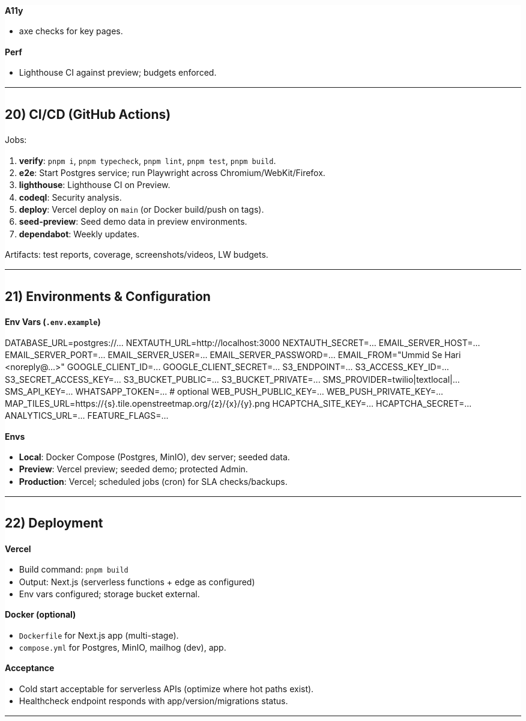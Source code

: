 **A11y**
- axe checks for key pages.

**Perf**
- Lighthouse CI against preview; budgets enforced.

---

## 20) CI/CD (GitHub Actions)

Jobs:
1. **verify**: `pnpm i`, `pnpm typecheck`, `pnpm lint`, `pnpm test`, `pnpm build`.
2. **e2e**: Start Postgres service; run Playwright across Chromium/WebKit/Firefox.
3. **lighthouse**: Lighthouse CI on Preview.
4. **codeql**: Security analysis.
5. **deploy**: Vercel deploy on `main` (or Docker build/push on tags).
6. **seed-preview**: Seed demo data in preview environments.
7. **dependabot**: Weekly updates.

Artifacts: test reports, coverage, screenshots/videos, LW budgets.

---

## 21) Environments & Configuration

**Env Vars (`.env.example`)**

DATABASE_URL=postgres://... NEXTAUTH_URL=http://localhost:3000 NEXTAUTH_SECRET=... EMAIL_SERVER_HOST=... EMAIL_SERVER_PORT=... EMAIL_SERVER_USER=... EMAIL_SERVER_PASSWORD=... EMAIL_FROM="Ummid Se Hari <noreply@...>" GOOGLE_CLIENT_ID=... GOOGLE_CLIENT_SECRET=... S3_ENDPOINT=... S3_ACCESS_KEY_ID=... S3_SECRET_ACCESS_KEY=... S3_BUCKET_PUBLIC=... S3_BUCKET_PRIVATE=... SMS_PROVIDER=twilio|textlocal|... SMS_API_KEY=... WHATSAPP_TOKEN=...               # optional WEB_PUSH_PUBLIC_KEY=... WEB_PUSH_PRIVATE_KEY=... MAP_TILES_URL=https://{s}.tile.openstreetmap.org/{z}/{x}/{y}.png HCAPTCHA_SITE_KEY=... HCAPTCHA_SECRET=... ANALYTICS_URL=... FEATURE_FLAGS=...

**Envs**
- **Local**: Docker Compose (Postgres, MinIO), dev server; seeded data.
- **Preview**: Vercel preview; seeded demo; protected Admin.
- **Production**: Vercel; scheduled jobs (cron) for SLA checks/backups.

---

## 22) Deployment

**Vercel**
- Build command: `pnpm build`  
- Output: Next.js (serverless functions + edge as configured)  
- Env vars configured; storage bucket external.

**Docker (optional)**
- `Dockerfile` for Next.js app (multi-stage).
- `compose.yml` for Postgres, MinIO, mailhog (dev), app.

**Acceptance**
- Cold start acceptable for serverless APIs (optimize where hot paths exist).
- Healthcheck endpoint responds with app/version/migrations status.

---